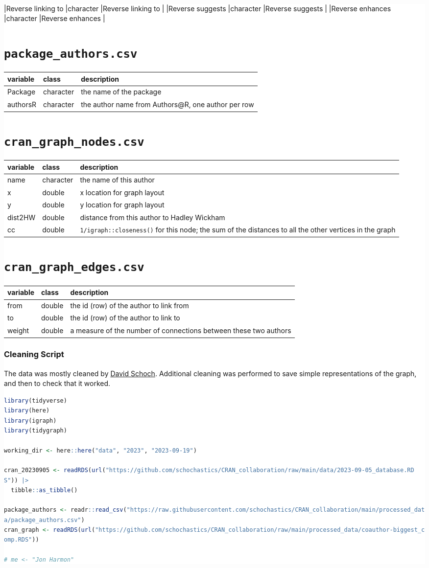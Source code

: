 |Reverse linking to      |character |Reverse linking to      |
|Reverse suggests        |character |Reverse suggests        |
|Reverse enhances        |character |Reverse enhances        |

# `package_authors.csv`

|variable |class     |description |
|:--------|:---------|:-----------|
|Package  |character |the name of the package |
|authorsR |character |the author name from Authors@R, one author per row|

# `cran_graph_nodes.csv`

|variable |class     |description |
|:--------|:---------|:-----------|
|name     |character |the name of this author |
|x        |double    |x location for graph layout |
|y        |double    |y location for graph layout |
|dist2HW  |double    |distance from this author to Hadley Wickham |
|cc       |double    |`1/igraph::closeness()` for this node; the sum of the distances to all the other vertices in the graph |

# `cran_graph_edges.csv`

|variable |class  |description |
|:--------|:------|:-----------|
|from     |double |the id (row) of the author to link from |
|to       |double |the id (row) of the author to link to |
|weight   |double |a measure of the number of connections between these two authors |


### Cleaning Script

The data was mostly cleaned by [David Schoch](https://github.com/schochastics).
Additional cleaning was performed to save simple representations of the graph, and then to check that it worked.

``` r
library(tidyverse)
library(here)
library(igraph)
library(tidygraph)

working_dir <- here::here("data", "2023", "2023-09-19")

cran_20230905 <- readRDS(url("https://github.com/schochastics/CRAN_collaboration/raw/main/data/2023-09-05_database.RDS")) |> 
  tibble::as_tibble()

package_authors <- readr::read_csv("https://raw.githubusercontent.com/schochastics/CRAN_collaboration/main/processed_data/package_authors.csv")
cran_graph <- readRDS(url("https://github.com/schochastics/CRAN_collaboration/raw/main/processed_data/coauthor-biggest_comp.RDS"))

# me <- "Jon Harmon"
```